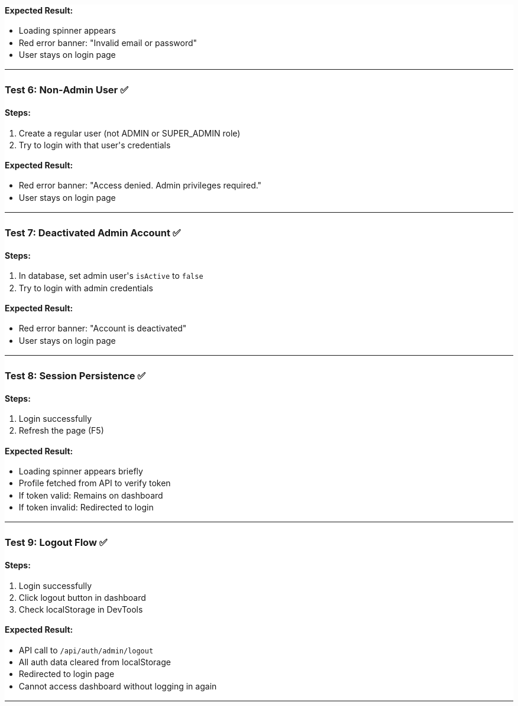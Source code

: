 **Expected Result:**
- Loading spinner appears
- Red error banner: "Invalid email or password"
- User stays on login page

---

### Test 6: Non-Admin User ✅

**Steps:**
1. Create a regular user (not ADMIN or SUPER_ADMIN role)
2. Try to login with that user's credentials

**Expected Result:**
- Red error banner: "Access denied. Admin privileges required."
- User stays on login page

---

### Test 7: Deactivated Admin Account ✅

**Steps:**
1. In database, set admin user's `isActive` to `false`
2. Try to login with admin credentials

**Expected Result:**
- Red error banner: "Account is deactivated"
- User stays on login page

---

### Test 8: Session Persistence ✅

**Steps:**
1. Login successfully
2. Refresh the page (F5)

**Expected Result:**
- Loading spinner appears briefly
- Profile fetched from API to verify token
- If token valid: Remains on dashboard
- If token invalid: Redirected to login

---

### Test 9: Logout Flow ✅

**Steps:**
1. Login successfully
2. Click logout button in dashboard
3. Check localStorage in DevTools

**Expected Result:**
- API call to `/api/auth/admin/logout`
- All auth data cleared from localStorage
- Redirected to login page
- Cannot access dashboard without logging in again

---